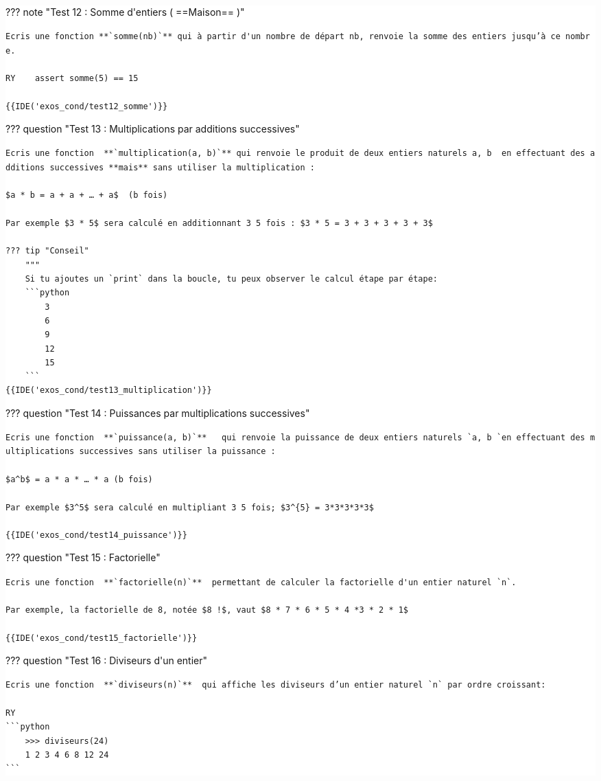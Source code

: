 ??? note  "Test 12 : Somme d'entiers ( ==Maison== )"

    Ecris une fonction **`somme(nb)`** qui à partir d'un nombre de départ nb, renvoie la somme des entiers jusqu’à ce nombre.

    RY    assert somme(5) == 15

    {{IDE('exos_cond/test12_somme')}}

??? question  "Test 13 : Multiplications par additions successives"

    Ecris une fonction  **`multiplication(a, b)`** qui renvoie le produit de deux entiers naturels a, b  en effectuant des additions successives **mais** sans utiliser la multiplication :
    
    $a * b = a + a + … + a$  (b fois)

    Par exemple $3 * 5$ sera calculé en additionnant 3 5 fois : $3 * 5 = 3 + 3 + 3 + 3 + 3$

    ??? tip "Conseil"
        """
        Si tu ajoutes un `print` dans la boucle, tu peux observer le calcul étape par étape:
        ```python
            3
            6
            9
            12
            15
        ```
    {{IDE('exos_cond/test13_multiplication')}}

??? question  "Test 14 :  Puissances par multiplications successives"

    Ecris une fonction  **`puissance(a, b)`**   qui renvoie la puissance de deux entiers naturels `a, b `en effectuant des multiplications successives sans utiliser la puissance :
    
    $a^b$ = a * a * … * a (b fois)
    
    Par exemple $3^5$ sera calculé en multipliant 3 5 fois; $3^{5} = 3*3*3*3*3$

    {{IDE('exos_cond/test14_puissance')}}

??? question  "Test 15 : Factorielle"

    Ecris une fonction  **`factorielle(n)`**  permettant de calculer la factorielle d'un entier naturel `n`.

    Par exemple, la factorielle de 8, notée $8 !$, vaut $8 * 7 * 6 * 5 * 4 *3 * 2 * 1$

    {{IDE('exos_cond/test15_factorielle')}}

??? question  "Test 16 : Diviseurs d'un entier"

    Ecris une fonction  **`diviseurs(n)`**  qui affiche les diviseurs d’un entier naturel `n` par ordre croissant: 
    
    RY
    ```python
        >>> diviseurs(24)
        1 2 3 4 6 8 12 24
    ```
